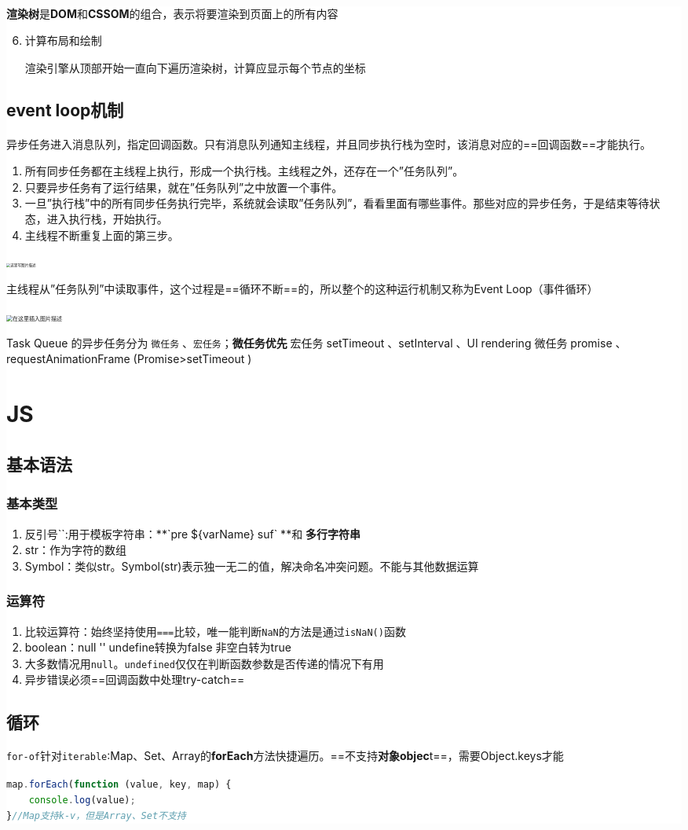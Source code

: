    **渲染树**是**DOM**和**CSSOM**的组合，表示将要渲染到页面上的所有内容

6. 计算布局和绘制

   渲染引擎从顶部开始一直向下遍历渲染树，计算应显示每个节点的坐标

## event loop机制

异步任务进入消息队列，指定回调函数。只有消息队列通知主线程，并且同步执行栈为空时，该消息对应的==回调函数==才能执行。

1. 所有同步任务都在主线程上执行，形成一个执行栈。主线程之外，还存在一个”任务队列”。
2. 只要异步任务有了运行结果，就在”任务队列”之中放置一个事件。
3. 一旦”执行栈”中的所有同步任务执行完毕，系统就会读取”任务队列”，看看里面有哪些事件。那些对应的异步任务，于是结束等待状态，进入执行栈，开始执行。
4. 主线程不断重复上面的第三步。
   

<img src="eventlppo机制" alt="这里写图片描述" style="zoom: 33%;" />



主线程从”任务队列”中读取事件，这个过程是==循环不断==的，所以整个的这种运行机制又称为Event Loop（事件循环）

<img src="20201015205742198.gif#pic_center" alt="在这里插入图片描述" style="zoom:50%;" />

Task Queue 的异步任务分为   `微任务` 、`宏任务`；**微任务优先**
宏任务	setTimeout 、setInterval 、UI rendering
微任务	promise 、requestAnimationFrame          (Promise>setTimeout )



# JS

## 基本语法

### 基本类型

1. 反引号\`\`:用于模板字符串：**\`pre  ${varName}   suf\` **和   **多行字符串**
2. str：作为字符的数组
3. Symbol：类似str。Symbol(str)表示独一无二的值，解决命名冲突问题。不能与其他数据运算

### 运算符

1. 比较运算符：始终坚持使用`===`比较，唯一能判断`NaN`的方法是通过`isNaN()`函数
2. boolean：null '' undefine转换为false  非空白转为true
3. 大多数情况用`null`。`undefined`仅仅在判断函数参数是否传递的情况下有用
4. 异步错误必须==回调函数中处理try-catch==

## 循环

`for-of`针对`iterable`:Map、Set、Array的**forEach**方法快捷遍历。==不支持**对象objec**t==，需要Object.keys才能

```js
map.forEach(function (value, key, map) {
    console.log(value);
}//Map支持k-v，但是Array、Set不支持
```
